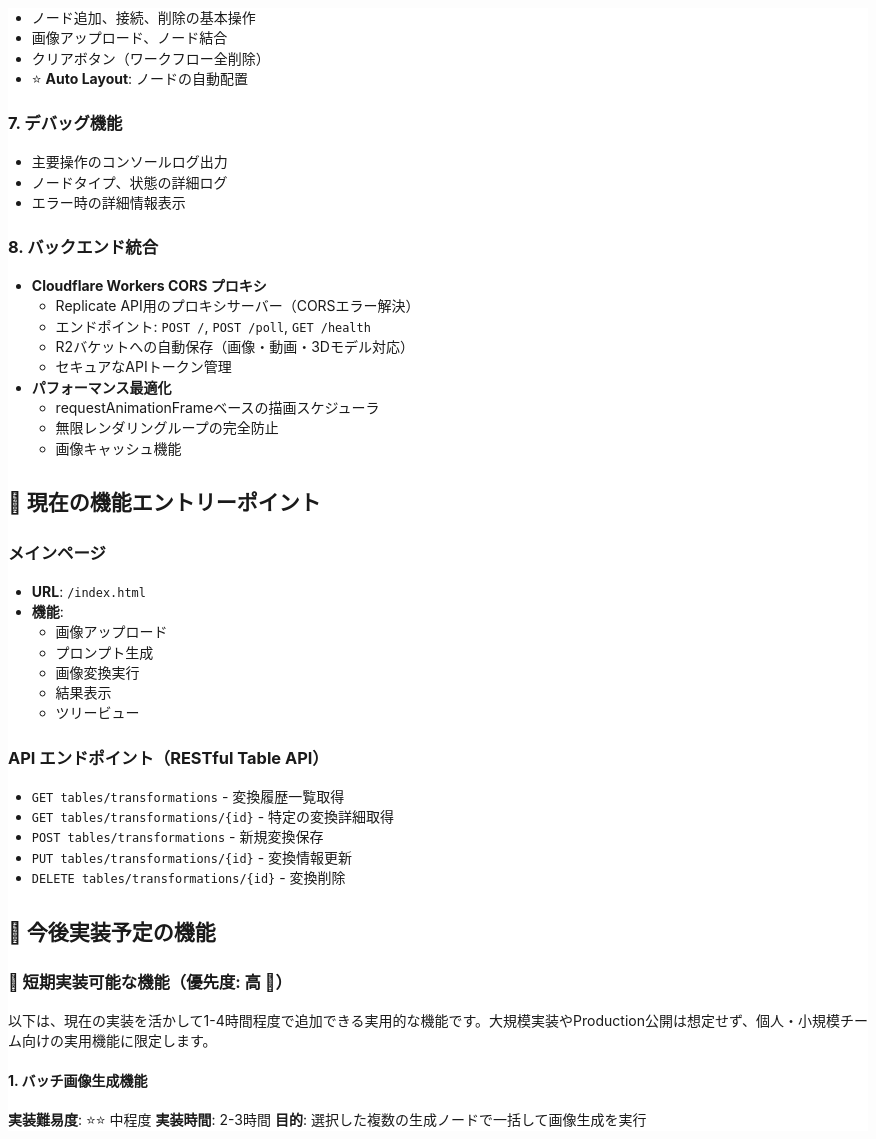   - ノード追加、接続、削除の基本操作
  - 画像アップロード、ノード結合
  - クリアボタン（ワークフロー全削除）
  - ⭐ **Auto Layout**: ノードの自動配置

### 7. デバッグ機能
- 主要操作のコンソールログ出力
- ノードタイプ、状態の詳細ログ
- エラー時の詳細情報表示

### 8. バックエンド統合
- **Cloudflare Workers CORS プロキシ**
  - Replicate API用のプロキシサーバー（CORSエラー解決）
  - エンドポイント: `POST /`, `POST /poll`, `GET /health`
  - R2バケットへの自動保存（画像・動画・3Dモデル対応）
  - セキュアなAPIトークン管理
- **パフォーマンス最適化**
  - requestAnimationFrameベースの描画スケジューラ
  - 無限レンダリングループの完全防止
  - 画像キャッシュ機能

## 🔄 現在の機能エントリーポイント

### メインページ
- **URL**: `/index.html`
- **機能**: 
  - 画像アップロード
  - プロンプト生成
  - 画像変換実行
  - 結果表示
  - ツリービュー

### API エンドポイント（RESTful Table API）
- `GET tables/transformations` - 変換履歴一覧取得
- `GET tables/transformations/{id}` - 特定の変換詳細取得
- `POST tables/transformations` - 新規変換保存
- `PUT tables/transformations/{id}` - 変換情報更新
- `DELETE tables/transformations/{id}` - 変換削除

## 🚀 今後実装予定の機能

### 🎯 短期実装可能な機能（優先度: 高 🔴）

以下は、現在の実装を活かして1-4時間程度で追加できる実用的な機能です。大規模実装やProduction公開は想定せず、個人・小規模チーム向けの実用機能に限定します。

#### 1. バッチ画像生成機能
**実装難易度**: ⭐⭐ 中程度
**実装時間**: 2-3時間
**目的**: 選択した複数の生成ノードで一括して画像生成を実行
